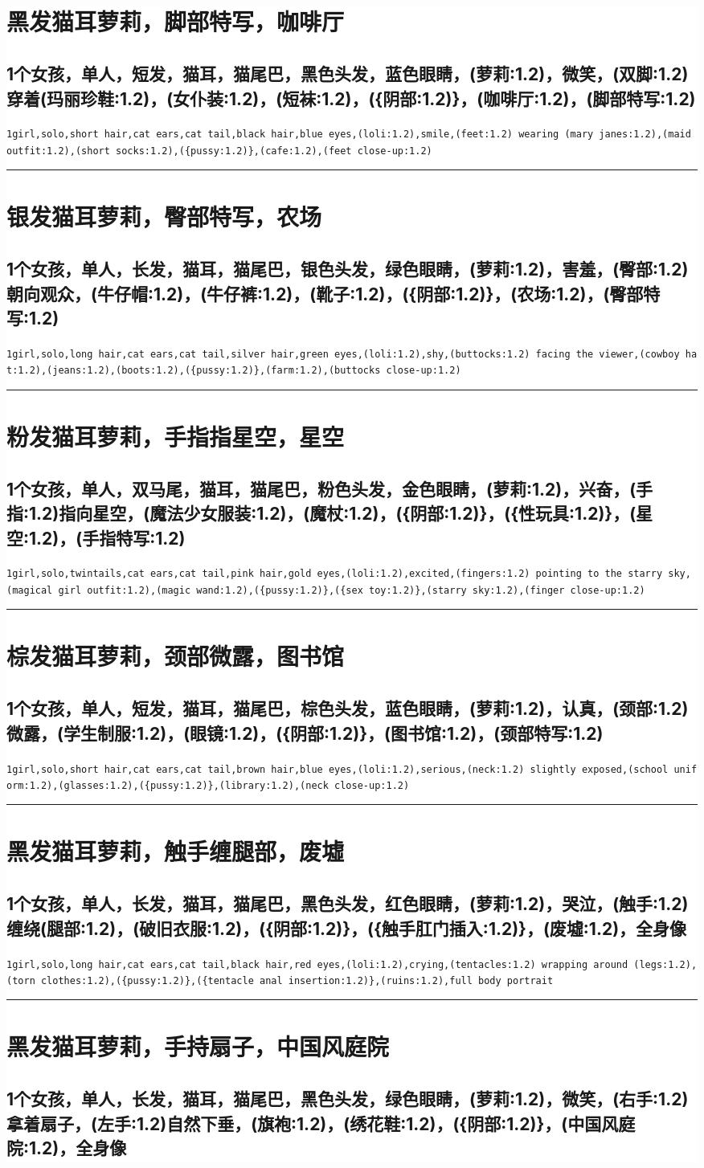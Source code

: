 # 黑发猫耳萝莉，脚部特写，咖啡厅
## 1个女孩，单人，短发，猫耳，猫尾巴，黑色头发，蓝色眼睛，(萝莉:1.2)，微笑，(双脚:1.2)穿着(玛丽珍鞋:1.2)，(女仆装:1.2)，(短袜:1.2)，({阴部:1.2)}，(咖啡厅:1.2)，(脚部特写:1.2)
```
1girl,solo,short hair,cat ears,cat tail,black hair,blue eyes,(loli:1.2),smile,(feet:1.2) wearing (mary janes:1.2),(maid outfit:1.2),(short socks:1.2),({pussy:1.2)},(cafe:1.2),(feet close-up:1.2)
```
---
# 银发猫耳萝莉，臀部特写，农场
## 1个女孩，单人，长发，猫耳，猫尾巴，银色头发，绿色眼睛，(萝莉:1.2)，害羞，(臀部:1.2)朝向观众，(牛仔帽:1.2)，(牛仔裤:1.2)，(靴子:1.2)，({阴部:1.2)}，(农场:1.2)，(臀部特写:1.2)
```
1girl,solo,long hair,cat ears,cat tail,silver hair,green eyes,(loli:1.2),shy,(buttocks:1.2) facing the viewer,(cowboy hat:1.2),(jeans:1.2),(boots:1.2),({pussy:1.2)},(farm:1.2),(buttocks close-up:1.2)
```
---
# 粉发猫耳萝莉，手指指星空，星空
## 1个女孩，单人，双马尾，猫耳，猫尾巴，粉色头发，金色眼睛，(萝莉:1.2)，兴奋，(手指:1.2)指向星空，(魔法少女服装:1.2)，(魔杖:1.2)，({阴部:1.2)}，({性玩具:1.2)}，(星空:1.2)，(手指特写:1.2)
```
1girl,solo,twintails,cat ears,cat tail,pink hair,gold eyes,(loli:1.2),excited,(fingers:1.2) pointing to the starry sky,(magical girl outfit:1.2),(magic wand:1.2),({pussy:1.2)},({sex toy:1.2)},(starry sky:1.2),(finger close-up:1.2)
```
---
# 棕发猫耳萝莉，颈部微露，图书馆
## 1个女孩，单人，短发，猫耳，猫尾巴，棕色头发，蓝色眼睛，(萝莉:1.2)，认真，(颈部:1.2)微露，(学生制服:1.2)，(眼镜:1.2)，({阴部:1.2)}，(图书馆:1.2)，(颈部特写:1.2)
```
1girl,solo,short hair,cat ears,cat tail,brown hair,blue eyes,(loli:1.2),serious,(neck:1.2) slightly exposed,(school uniform:1.2),(glasses:1.2),({pussy:1.2)},(library:1.2),(neck close-up:1.2)
```
---
# 黑发猫耳萝莉，触手缠腿部，废墟
## 1个女孩，单人，长发，猫耳，猫尾巴，黑色头发，红色眼睛，(萝莉:1.2)，哭泣，(触手:1.2)缠绕(腿部:1.2)，(破旧衣服:1.2)，({阴部:1.2)}，({触手肛门插入:1.2)}，(废墟:1.2)，全身像
```
1girl,solo,long hair,cat ears,cat tail,black hair,red eyes,(loli:1.2),crying,(tentacles:1.2) wrapping around (legs:1.2),(torn clothes:1.2),({pussy:1.2)},({tentacle anal insertion:1.2)},(ruins:1.2),full body portrait
```
---
# 黑发猫耳萝莉，手持扇子，中国风庭院
## 1个女孩，单人，长发，猫耳，猫尾巴，黑色头发，绿色眼睛，(萝莉:1.2)，微笑，(右手:1.2)拿着扇子，(左手:1.2)自然下垂，(旗袍:1.2)，(绣花鞋:1.2)，({阴部:1.2)}，(中国风庭院:1.2)，全身像
```
```
